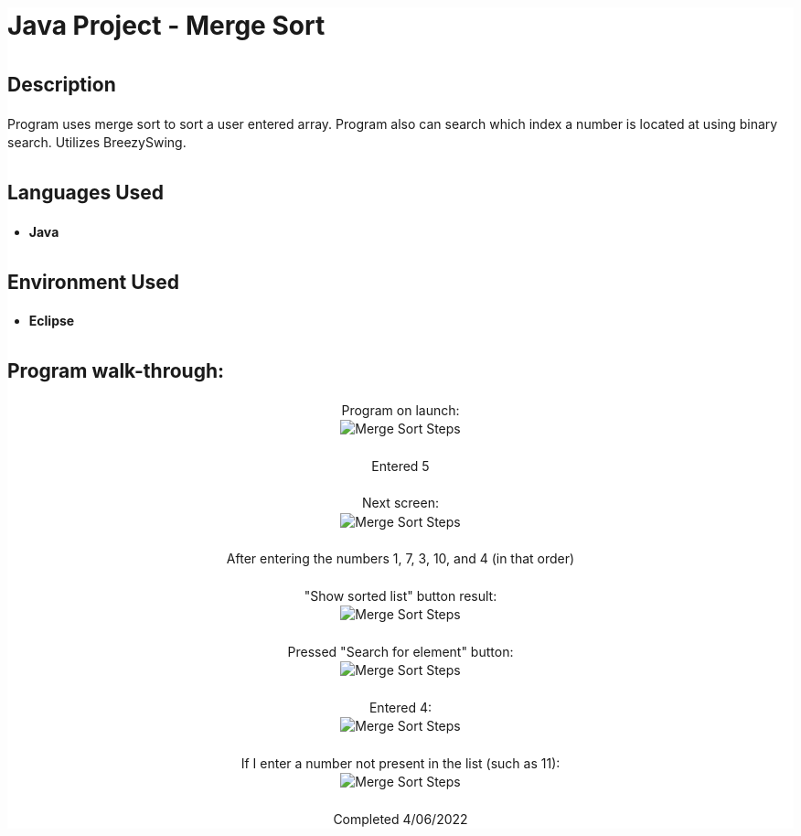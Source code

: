 <h1>Java Project - Merge Sort</h1>

<h2>Description</h2>
Program uses merge sort to sort a user entered array. Program also can search which index a number is located at using binary search. Utilizes BreezySwing.
<br />


<h2>Languages Used</h2>

- <b>Java</b> 

<h2>Environment Used </h2>

- <b>Eclipse</b>

<h2>Program walk-through:</h2>

<p align="center">
Program on launch: <br/>
<img src="https://i.imgur.com/owYNLFi.png" height="80%" width="80%" alt="Merge Sort Steps"/>
<br />
<br />
<p1>Entered 5</p1>
<br/>
<br/>
Next screen: <br/>
<img src="https://i.imgur.com/j00zMb8.png" height="80%" width="80%" alt="Merge Sort Steps"/>
<br />
<br />
<p1> After entering the numbers 1, 7, 3, 10, and 4 (in that order)</p1>
<br/>
<br/>
"Show sorted list" button result: <br/>
<img src="https://i.imgur.com/HBin8MR.png" height="80%" width="80%" alt="Merge Sort Steps"/>
<br />
<br />
Pressed "Search for element" button: <br/>
<img src="https://i.imgur.com/2UXPDXI.png" height="80%" width="80%" alt="Merge Sort Steps"/>
<br />
<br />
Entered 4: <br/>
<img src="https://i.imgur.com/uNfPm1G.png" height="80%" width="80%" alt="Merge Sort Steps"/>
<br />
<br />
If I enter a number not present in the list (such as 11): <br/>
<img src="https://i.imgur.com/BuOm8v3.png" height="80%" width="80%" alt="Merge Sort Steps"/>
<br />
<br />
Completed 4/06/2022
</p>

<!--
 ```diff
- text in red
+ text in green
! text in orange
# text in gray
@@ text in purple (and bold)@@
```
--!>
